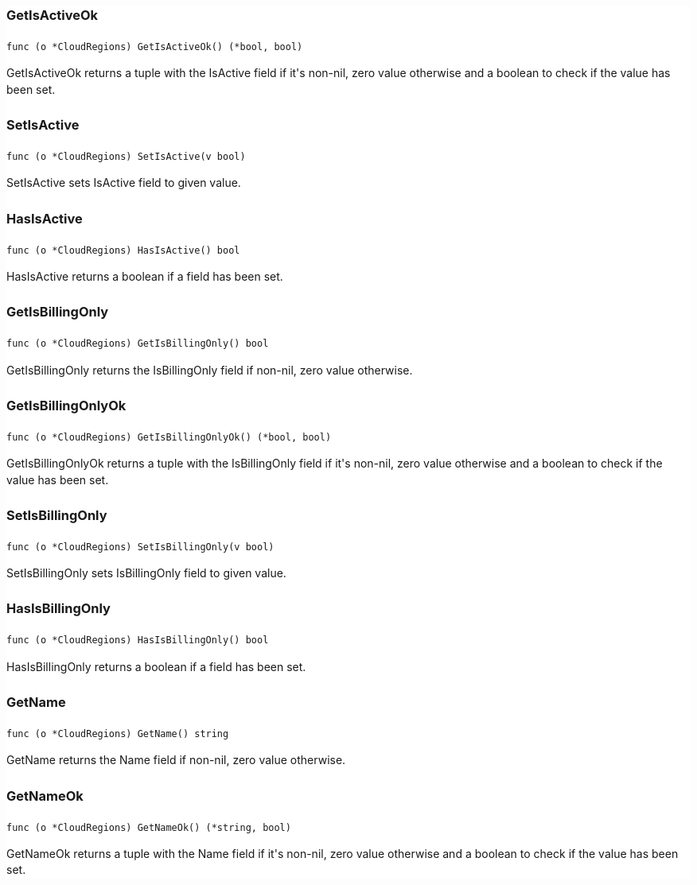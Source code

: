 ### GetIsActiveOk

`func (o *CloudRegions) GetIsActiveOk() (*bool, bool)`

GetIsActiveOk returns a tuple with the IsActive field if it's non-nil, zero value otherwise
and a boolean to check if the value has been set.

### SetIsActive

`func (o *CloudRegions) SetIsActive(v bool)`

SetIsActive sets IsActive field to given value.

### HasIsActive

`func (o *CloudRegions) HasIsActive() bool`

HasIsActive returns a boolean if a field has been set.

### GetIsBillingOnly

`func (o *CloudRegions) GetIsBillingOnly() bool`

GetIsBillingOnly returns the IsBillingOnly field if non-nil, zero value otherwise.

### GetIsBillingOnlyOk

`func (o *CloudRegions) GetIsBillingOnlyOk() (*bool, bool)`

GetIsBillingOnlyOk returns a tuple with the IsBillingOnly field if it's non-nil, zero value otherwise
and a boolean to check if the value has been set.

### SetIsBillingOnly

`func (o *CloudRegions) SetIsBillingOnly(v bool)`

SetIsBillingOnly sets IsBillingOnly field to given value.

### HasIsBillingOnly

`func (o *CloudRegions) HasIsBillingOnly() bool`

HasIsBillingOnly returns a boolean if a field has been set.

### GetName

`func (o *CloudRegions) GetName() string`

GetName returns the Name field if non-nil, zero value otherwise.

### GetNameOk

`func (o *CloudRegions) GetNameOk() (*string, bool)`

GetNameOk returns a tuple with the Name field if it's non-nil, zero value otherwise
and a boolean to check if the value has been set.
